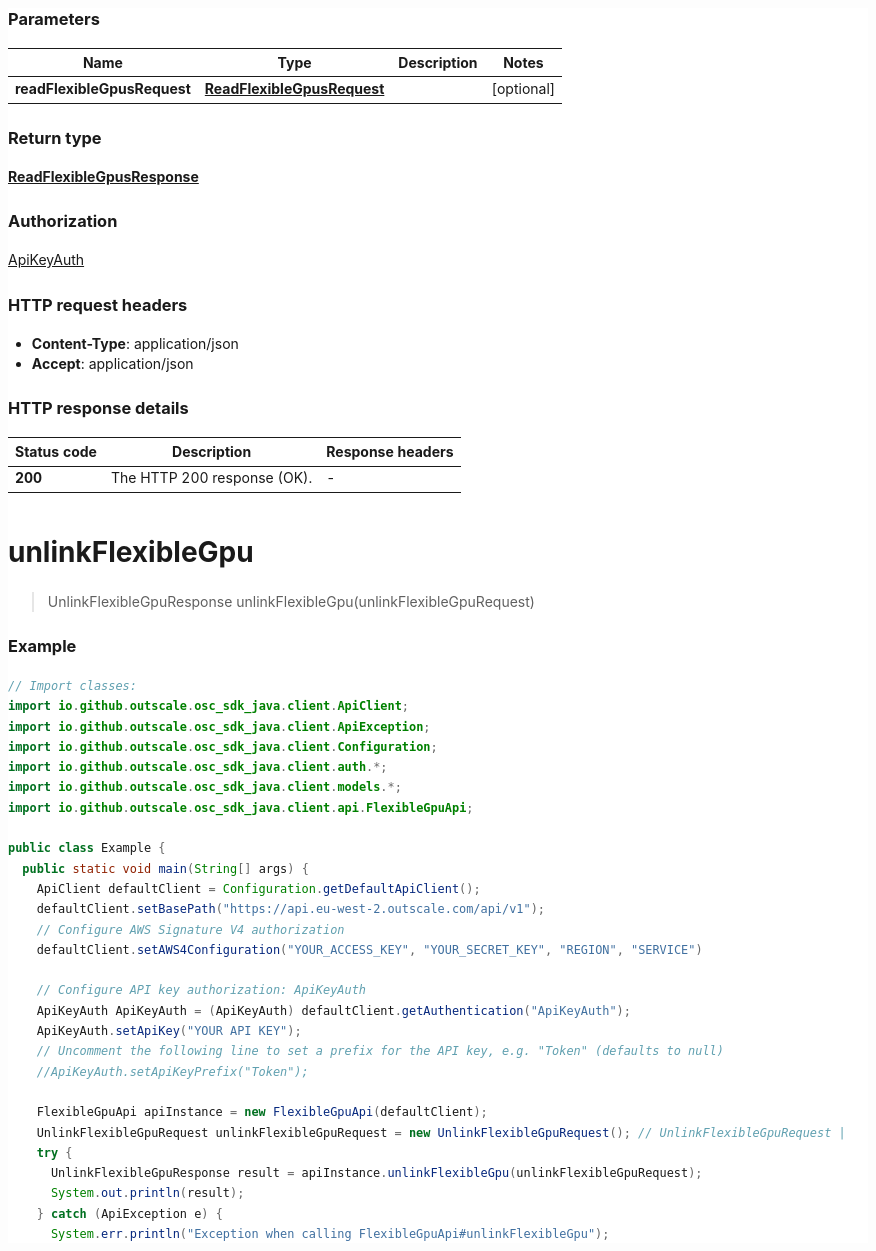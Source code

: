 ### Parameters

| Name | Type | Description  | Notes |
|------------- | ------------- | ------------- | -------------|
| **readFlexibleGpusRequest** | [**ReadFlexibleGpusRequest**](ReadFlexibleGpusRequest.md)|  | [optional] |

### Return type

[**ReadFlexibleGpusResponse**](ReadFlexibleGpusResponse.md)

### Authorization

[ApiKeyAuth](../README.md#ApiKeyAuth)

### HTTP request headers

 - **Content-Type**: application/json
 - **Accept**: application/json

### HTTP response details
| Status code | Description | Response headers |
|-------------|-------------|------------------|
| **200** | The HTTP 200 response (OK). |  -  |

<a name="unlinkFlexibleGpu"></a>
# **unlinkFlexibleGpu**
> UnlinkFlexibleGpuResponse unlinkFlexibleGpu(unlinkFlexibleGpuRequest)



### Example
```java
// Import classes:
import io.github.outscale.osc_sdk_java.client.ApiClient;
import io.github.outscale.osc_sdk_java.client.ApiException;
import io.github.outscale.osc_sdk_java.client.Configuration;
import io.github.outscale.osc_sdk_java.client.auth.*;
import io.github.outscale.osc_sdk_java.client.models.*;
import io.github.outscale.osc_sdk_java.client.api.FlexibleGpuApi;

public class Example {
  public static void main(String[] args) {
    ApiClient defaultClient = Configuration.getDefaultApiClient();
    defaultClient.setBasePath("https://api.eu-west-2.outscale.com/api/v1");
    // Configure AWS Signature V4 authorization
    defaultClient.setAWS4Configuration("YOUR_ACCESS_KEY", "YOUR_SECRET_KEY", "REGION", "SERVICE")
    
    // Configure API key authorization: ApiKeyAuth
    ApiKeyAuth ApiKeyAuth = (ApiKeyAuth) defaultClient.getAuthentication("ApiKeyAuth");
    ApiKeyAuth.setApiKey("YOUR API KEY");
    // Uncomment the following line to set a prefix for the API key, e.g. "Token" (defaults to null)
    //ApiKeyAuth.setApiKeyPrefix("Token");

    FlexibleGpuApi apiInstance = new FlexibleGpuApi(defaultClient);
    UnlinkFlexibleGpuRequest unlinkFlexibleGpuRequest = new UnlinkFlexibleGpuRequest(); // UnlinkFlexibleGpuRequest | 
    try {
      UnlinkFlexibleGpuResponse result = apiInstance.unlinkFlexibleGpu(unlinkFlexibleGpuRequest);
      System.out.println(result);
    } catch (ApiException e) {
      System.err.println("Exception when calling FlexibleGpuApi#unlinkFlexibleGpu");
```